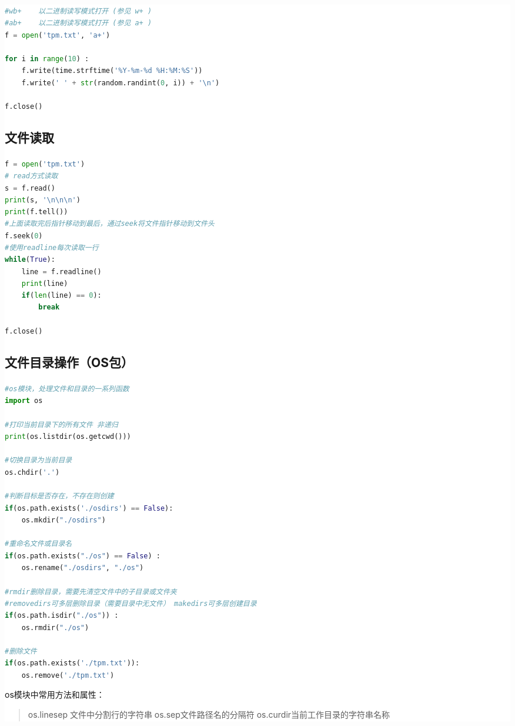 ```python
#wb+    以二进制读写模式打开 (参见 w+ )
#ab+    以二进制读写模式打开 (参见 a+ )
f = open('tpm.txt', 'a+')
 
for i in range(10) :
    f.write(time.strftime('%Y-%m-%d %H:%M:%S'))
    f.write(' ' + str(random.randint(0, i)) + '\n')
 
f.close()
```
## 文件读取
```python
f = open('tpm.txt')
# read方式读取
s = f.read()
print(s, '\n\n\n')
print(f.tell())
#上面读取完后指针移动到最后，通过seek将文件指针移动到文件头
f.seek(0)
#使用readline每次读取一行
while(True):
    line = f.readline()
    print(line)
    if(len(line) == 0):
        break
 
f.close()

```
## 文件目录操作（OS包）
```python
#os模块，处理文件和目录的一系列函数
import os
 
#打印当前目录下的所有文件 非递归
print(os.listdir(os.getcwd()))
 
#切换目录为当前目录
os.chdir('.')
 
#判断目标是否存在，不存在则创建
if(os.path.exists('./osdirs') == False):
    os.mkdir("./osdirs")
 
#重命名文件或目录名
if(os.path.exists("./os") == False) :
    os.rename("./osdirs", "./os")
 
#rmdir删除目录，需要先清空文件中的子目录或文件夹
#removedirs可多层删除目录（需要目录中无文件） makedirs可多层创建目录
if(os.path.isdir("./os")) :
    os.rmdir("./os")
 
#删除文件
if(os.path.exists('./tpm.txt')):
    os.remove('./tpm.txt')

```
os模块中常用方法和属性：
>os.linesep 文件中分割行的字符串
os.sep文件路径名的分隔符
os.curdir当前工作目录的字符串名称